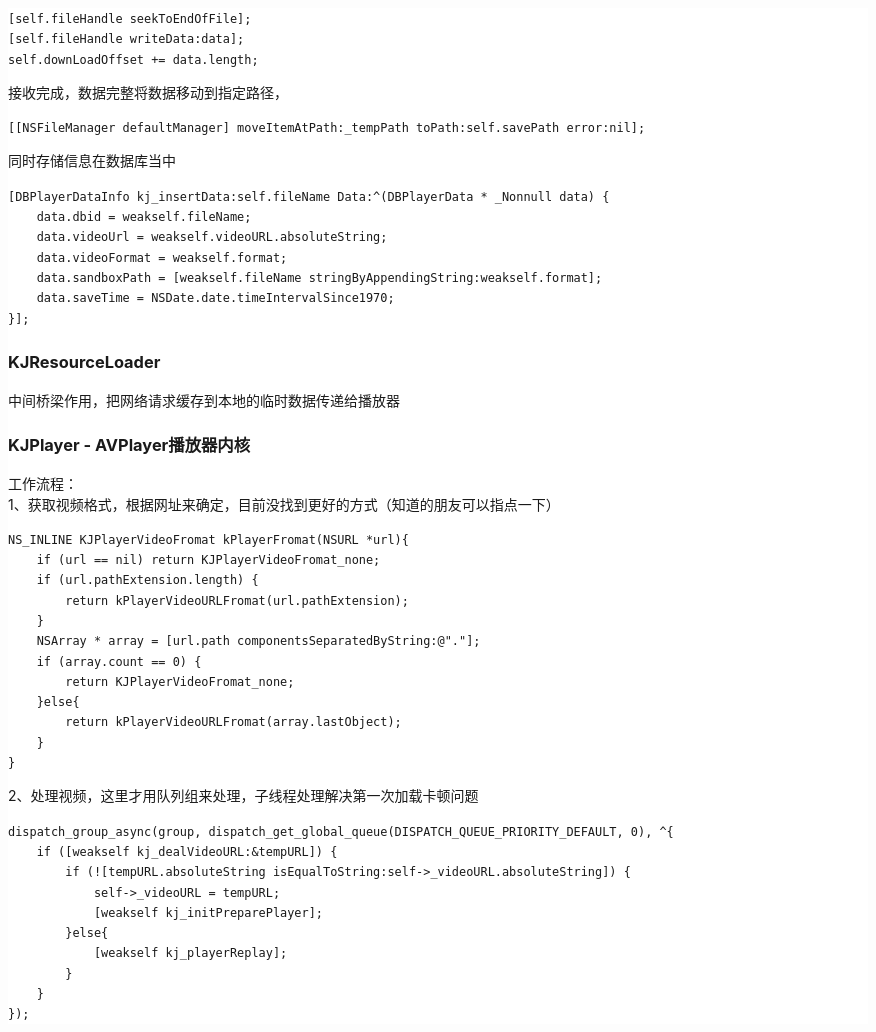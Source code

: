 ```
[self.fileHandle seekToEndOfFile];
[self.fileHandle writeData:data];
self.downLoadOffset += data.length;
```
接收完成，数据完整将数据移动到指定路径，

```
[[NSFileManager defaultManager] moveItemAtPath:_tempPath toPath:self.savePath error:nil];
```
同时存储信息在数据库当中

```
[DBPlayerDataInfo kj_insertData:self.fileName Data:^(DBPlayerData * _Nonnull data) {
    data.dbid = weakself.fileName;
    data.videoUrl = weakself.videoURL.absoluteString;
    data.videoFormat = weakself.format;
    data.sandboxPath = [weakself.fileName stringByAppendingString:weakself.format];
    data.saveTime = NSDate.date.timeIntervalSince1970;
}];
```

### KJResourceLoader
中间桥梁作用，把网络请求缓存到本地的临时数据传递给播放器

### KJPlayer - AVPlayer播放器内核
工作流程：  
1、获取视频格式，根据网址来确定，目前没找到更好的方式（知道的朋友可以指点一下）

```
NS_INLINE KJPlayerVideoFromat kPlayerFromat(NSURL *url){
    if (url == nil) return KJPlayerVideoFromat_none;
    if (url.pathExtension.length) {
        return kPlayerVideoURLFromat(url.pathExtension);
    }
    NSArray * array = [url.path componentsSeparatedByString:@"."];
    if (array.count == 0) {
        return KJPlayerVideoFromat_none;
    }else{
        return kPlayerVideoURLFromat(array.lastObject);
    }
}
```

2、处理视频，这里才用队列组来处理，子线程处理解决第一次加载卡顿问题

```
dispatch_group_async(group, dispatch_get_global_queue(DISPATCH_QUEUE_PRIORITY_DEFAULT, 0), ^{
    if ([weakself kj_dealVideoURL:&tempURL]) {
        if (![tempURL.absoluteString isEqualToString:self->_videoURL.absoluteString]) {
            self->_videoURL = tempURL;
            [weakself kj_initPreparePlayer];
        }else{
            [weakself kj_playerReplay];
        }
    }
});
```
